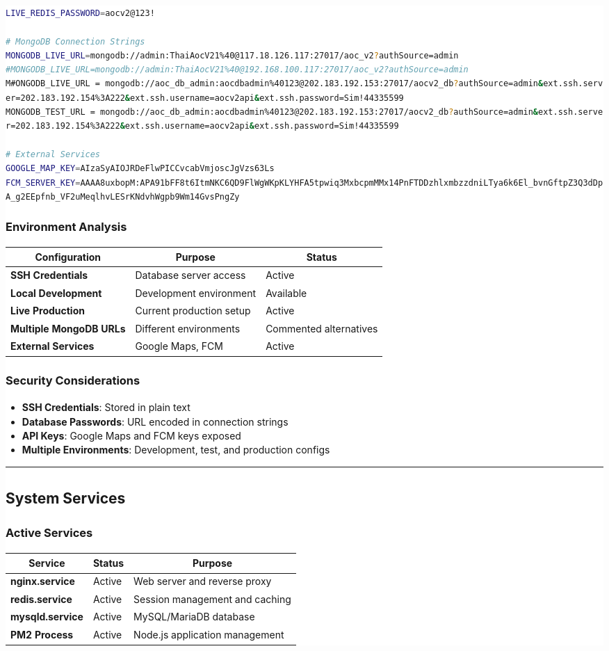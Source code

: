 ```bash
LIVE_REDIS_PASSWORD=aocv2@123!

# MongoDB Connection Strings
MONGODB_LIVE_URL=mongodb://admin:ThaiAocV21%40@117.18.126.117:27017/aoc_v2?authSource=admin
#MONGODB_LIVE_URL=mongodb://admin:ThaiAocV21%40@192.168.100.117:27017/aoc_v2?authSource=admin
M#ONGODB_LIVE_URL = mongodb://aoc_db_admin:aocdbadmin%40123@202.183.192.153:27017/aocv2_db?authSource=admin&ext.ssh.server=202.183.192.154%3A222&ext.ssh.username=aocv2api&ext.ssh.password=Sim!44335599
MONGODB_TEST_URL = mongodb://aoc_db_admin:aocdbadmin%40123@202.183.192.153:27017/aocv2_db?authSource=admin&ext.ssh.server=202.183.192.154%3A222&ext.ssh.username=aocv2api&ext.ssh.password=Sim!44335599

# External Services
GOOGLE_MAP_KEY=AIzaSyAIOJRDeFlwPICCvcabVmjoscJgVzs63Ls
FCM_SERVER_KEY=AAAA8uxbopM:APA91bFF8t6ItmNKC6QD9FlWgWKpKLYHFA5tpwiq3MxbcpmMMx14PnFTDDzhlxmbzzdniLTya6k6El_bvnGftpZ3Q3dDpA_g2EEpfnb_VF2uMeqlhvLESrKNdvhWgpb9Wm14GvsPngZy
```

### Environment Analysis
| Configuration | Purpose | Status |
|---------------|---------|--------|
| **SSH Credentials** | Database server access | Active |
| **Local Development** | Development environment | Available |
| **Live Production** | Current production setup | Active |
| **Multiple MongoDB URLs** | Different environments | Commented alternatives |
| **External Services** | Google Maps, FCM | Active |

### Security Considerations
- **SSH Credentials**: Stored in plain text
- **Database Passwords**: URL encoded in connection strings
- **API Keys**: Google Maps and FCM keys exposed
- **Multiple Environments**: Development, test, and production configs

---

## System Services

### Active Services
| Service | Status | Purpose |
|---------|--------|---------|
| **nginx.service** | Active | Web server and reverse proxy |
| **redis.service** | Active | Session management and caching |
| **mysqld.service** | Active | MySQL/MariaDB database |
| **PM2 Process** | Active | Node.js application management |
